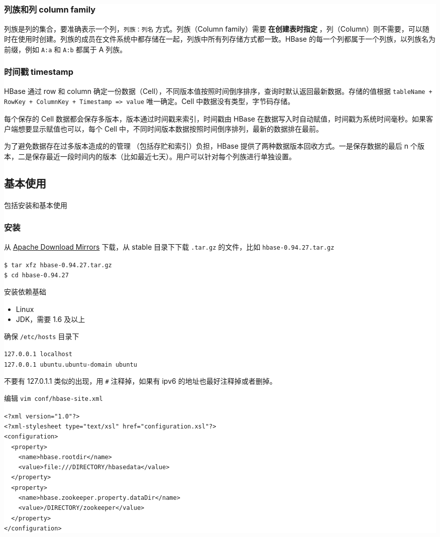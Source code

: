 ### 列族和列 column family

列族是列的集合，要准确表示一个列，`列族：列名` 方式。列族（Column family）需要 **在创建表时指定** ，列（Column）则不需要，可以随时在使用时创建。列族的成员在文件系统中都存储在一起，列族中所有列存储方式都一致。HBase 的每一个列都属于一个列族，以列族名为前缀，例如 `A:a` 和  `A:b` 都属于 A 列族。

### 时间戳 timestamp

HBase 通过 row 和 column 确定一份数据（Cell），不同版本值按照时间倒序排序，查询时默认返回最新数据。存储的值根据 `tableName + RowKey + ColumnKey + Timestamp => value` 唯一确定。Cell 中数据没有类型，字节码存储。

每个保存的 Cell 数据都会保存多版本，版本通过时间戳来索引，时间戳由 HBase 在数据写入时自动赋值，时间戳为系统时间毫秒。如果客户端想要显示赋值也可以，每个 Cell 中，不同时间版本数据按照时间倒序排列，最新的数据排在最前。

为了避免数据存在过多版本造成的的管理 （包括存贮和索引）负担，HBase 提供了两种数据版本回收方式。一是保存数据的最后 n 个版本，二是保存最近一段时间内的版本（比如最近七天）。用户可以针对每个列族进行单独设置。


## 基本使用

包括安装和基本使用

### 安装

从 [Apache Download Mirrors](http://www.apache.org/dyn/closer.cgi/hbase/) 下载，从 stable 目录下下载 `.tar.gz` 的文件，比如 `hbase-0.94.27.tar.gz`

    $ tar xfz hbase-0.94.27.tar.gz
    $ cd hbase-0.94.27

安装依赖基础

- Linux
- JDK，需要 1.6 及以上

确保 `/etc/hosts` 目录下

    127.0.0.1 localhost
    127.0.0.1 ubuntu.ubuntu-domain ubuntu

不要有 127.0.1.1 类似的出现，用 `#` 注释掉，如果有 ipv6 的地址也最好注释掉或者删掉。

编辑 `vim conf/hbase-site.xml`

    <?xml version="1.0"?>
    <?xml-stylesheet type="text/xsl" href="configuration.xsl"?>
    <configuration>
      <property>
        <name>hbase.rootdir</name>
        <value>file:///DIRECTORY/hbasedata</value>
      </property>
      <property>
        <name>hbase.zookeeper.property.dataDir</name>
        <value>/DIRECTORY/zookeeper</value>
      </property>
    </configuration>
